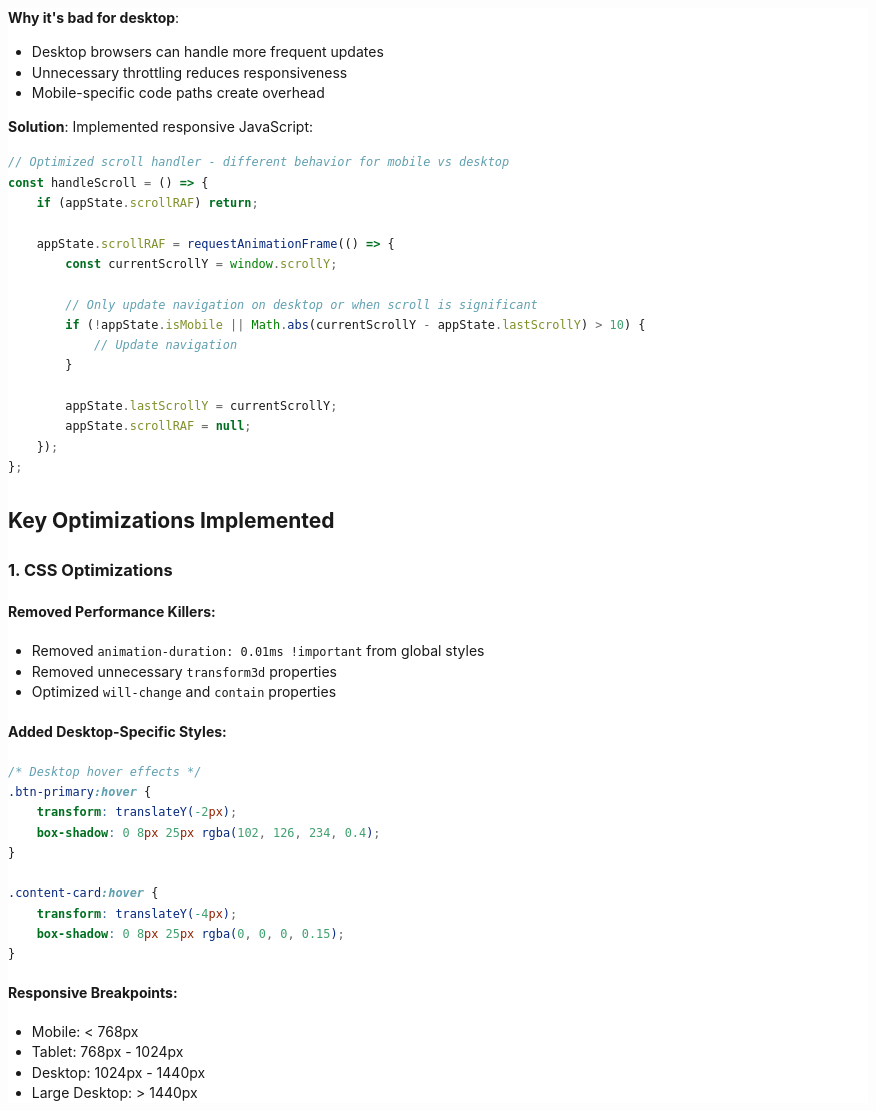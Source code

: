 **Why it's bad for desktop**:
- Desktop browsers can handle more frequent updates
- Unnecessary throttling reduces responsiveness
- Mobile-specific code paths create overhead

**Solution**: Implemented responsive JavaScript:
```javascript
// Optimized scroll handler - different behavior for mobile vs desktop
const handleScroll = () => {
    if (appState.scrollRAF) return;
    
    appState.scrollRAF = requestAnimationFrame(() => {
        const currentScrollY = window.scrollY;
        
        // Only update navigation on desktop or when scroll is significant
        if (!appState.isMobile || Math.abs(currentScrollY - appState.lastScrollY) > 10) {
            // Update navigation
        }
        
        appState.lastScrollY = currentScrollY;
        appState.scrollRAF = null;
    });
};
```

## Key Optimizations Implemented

### 1. **CSS Optimizations**

#### Removed Performance Killers:
- Removed `animation-duration: 0.01ms !important` from global styles
- Removed unnecessary `transform3d` properties
- Optimized `will-change` and `contain` properties

#### Added Desktop-Specific Styles:
```css
/* Desktop hover effects */
.btn-primary:hover {
    transform: translateY(-2px);
    box-shadow: 0 8px 25px rgba(102, 126, 234, 0.4);
}

.content-card:hover {
    transform: translateY(-4px);
    box-shadow: 0 8px 25px rgba(0, 0, 0, 0.15);
}
```

#### Responsive Breakpoints:
- Mobile: < 768px
- Tablet: 768px - 1024px  
- Desktop: 1024px - 1440px
- Large Desktop: > 1440px
